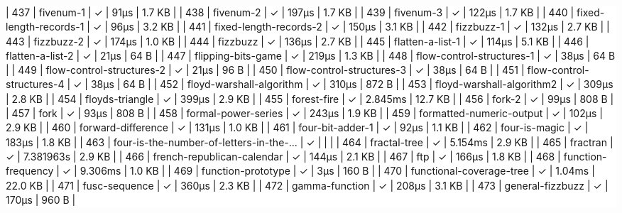 | 437 | fivenum-1 | ✓ | 91µs | 1.7 KB |
| 438 | fivenum-2 | ✓ | 197µs | 1.7 KB |
| 439 | fivenum-3 | ✓ | 122µs | 1.7 KB |
| 440 | fixed-length-records-1 | ✓ | 96µs | 3.2 KB |
| 441 | fixed-length-records-2 | ✓ | 150µs | 3.1 KB |
| 442 | fizzbuzz-1 | ✓ | 132µs | 2.7 KB |
| 443 | fizzbuzz-2 | ✓ | 174µs | 1.0 KB |
| 444 | fizzbuzz | ✓ | 136µs | 2.7 KB |
| 445 | flatten-a-list-1 | ✓ | 114µs | 5.1 KB |
| 446 | flatten-a-list-2 | ✓ | 21µs | 64 B |
| 447 | flipping-bits-game | ✓ | 219µs | 1.3 KB |
| 448 | flow-control-structures-1 | ✓ | 38µs | 64 B |
| 449 | flow-control-structures-2 | ✓ | 21µs | 96 B |
| 450 | flow-control-structures-3 | ✓ | 38µs | 64 B |
| 451 | flow-control-structures-4 | ✓ | 38µs | 64 B |
| 452 | floyd-warshall-algorithm | ✓ | 310µs | 872 B |
| 453 | floyd-warshall-algorithm2 | ✓ | 309µs | 2.8 KB |
| 454 | floyds-triangle | ✓ | 399µs | 2.9 KB |
| 455 | forest-fire | ✓ | 2.845ms | 12.7 KB |
| 456 | fork-2 | ✓ | 99µs | 808 B |
| 457 | fork | ✓ | 93µs | 808 B |
| 458 | formal-power-series | ✓ | 243µs | 1.9 KB |
| 459 | formatted-numeric-output | ✓ | 102µs | 2.9 KB |
| 460 | forward-difference | ✓ | 131µs | 1.0 KB |
| 461 | four-bit-adder-1 | ✓ | 92µs | 1.1 KB |
| 462 | four-is-magic | ✓ | 183µs | 1.8 KB |
| 463 | four-is-the-number-of-letters-in-the-... | ✓ |  |  |
| 464 | fractal-tree | ✓ | 5.154ms | 2.9 KB |
| 465 | fractran | ✓ | 7.381963s | 2.9 KB |
| 466 | french-republican-calendar | ✓ | 144µs | 2.1 KB |
| 467 | ftp | ✓ | 166µs | 1.8 KB |
| 468 | function-frequency | ✓ | 9.306ms | 1.0 KB |
| 469 | function-prototype | ✓ | 3µs | 160 B |
| 470 | functional-coverage-tree | ✓ | 1.04ms | 22.0 KB |
| 471 | fusc-sequence | ✓ | 360µs | 2.3 KB |
| 472 | gamma-function | ✓ | 208µs | 3.1 KB |
| 473 | general-fizzbuzz | ✓ | 170µs | 960 B |